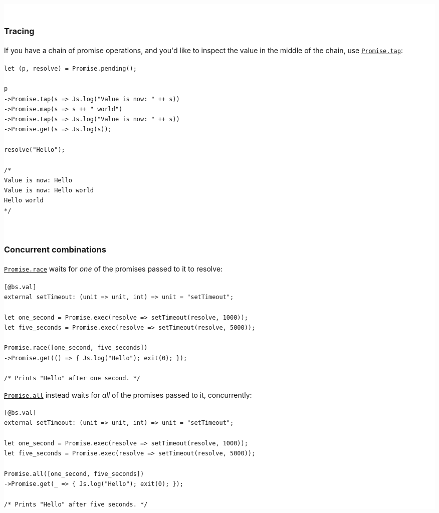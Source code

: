 <br/>

<a id="Tracing"></a>
### Tracing

If you have a chain of promise operations, and you'd like to inspect the value
in the middle of the chain, use [`Promise.tap`][tap]:

```reason
let (p, resolve) = Promise.pending();

p
->Promise.tap(s => Js.log("Value is now: " ++ s))
->Promise.map(s => s ++ " world")
->Promise.tap(s => Js.log("Value is now: " ++ s))
->Promise.get(s => Js.log(s));

resolve("Hello");

/*
Value is now: Hello
Value is now: Hello world
Hello world
*/
```

<br/>

<a id="Combining"></a>
### Concurrent combinations

[`Promise.race`][race] waits for *one* of the promises passed to it to resolve:

```reason
[@bs.val]
external setTimeout: (unit => unit, int) => unit = "setTimeout";

let one_second = Promise.exec(resolve => setTimeout(resolve, 1000));
let five_seconds = Promise.exec(resolve => setTimeout(resolve, 5000));

Promise.race([one_second, five_seconds])
->Promise.get(() => { Js.log("Hello"); exit(0); });

/* Prints "Hello" after one second. */
```

[`Promise.all`][all] instead waits for *all* of the promises passed to it,
concurrently:

```reason
[@bs.val]
external setTimeout: (unit => unit, int) => unit = "setTimeout";

let one_second = Promise.exec(resolve => setTimeout(resolve, 1000));
let five_seconds = Promise.exec(resolve => setTimeout(resolve, 5000));

Promise.all([one_second, five_seconds])
->Promise.get(_ => { Js.log("Hello"); exit(0); });

/* Prints "Hello" after five seconds. */
```


[version-img]: https://img.shields.io/badge/version-1.1.0-blue.svg
[version]: https://github.com/aantron/promise/releases
[travis]: https://travis-ci.org/aantron/promise/branches
[travis-img]: https://img.shields.io/travis/aantron/promise/master.svg?label=travis
[coveralls]: https://coveralls.io/github/aantron/promise?branch=master
[coveralls-img]: https://img.shields.io/coveralls/aantron/promise/master.svg
[bundle-size]: https://travis-ci.org/aantron/promise/jobs/638748670#L241
[native]: https://github.com/aantron/promise/tree/master/src/native
[example-repo]: https://github.com/aantron/promise-example-bsb
[example-binding]: https://github.com/aantron/promise-example-binding
[rei]: https://github.com/aantron/promise/blob/c68b1feefdd5efc0397ba92f392d6cc47233f161/src/js/promise.rei#L15
[Result]: https://bucklescript.github.io/bucklescript/api/Belt.Result.html
[Option]: https://bucklescript.github.io/bucklescript/api/Belt.Option.html
[tests]: https://github.com/aantron/promise/tree/master/test
[pending]: https://github.com/aantron/promise/blob/51001f911ff31ecf51a633fba9f782769a2726c9/src/js/promise.rei#L20-L22
[resolved]: https://github.com/aantron/promise/blob/51001f911ff31ecf51a633fba9f782769a2726c9/src/js/promise.rei#L24-L26
[exec]: https://github.com/aantron/promise/blob/51001f911ff31ecf51a633fba9f782769a2726c9/src/js/promise.rei#L28-L30
[get]: https://github.com/aantron/promise/blob/51001f911ff31ecf51a633fba9f782769a2726c9/src/js/promise.rei#L35-L37
[map]: https://github.com/aantron/promise/blob/51001f911ff31ecf51a633fba9f782769a2726c9/src/js/promise.rei#L43-L45
[flatMap]: https://github.com/aantron/promise/blob/51001f911ff31ecf51a633fba9f782769a2726c9/src/js/promise.rei#L47-L49
[tap]: https://github.com/aantron/promise/blob/51001f911ff31ecf51a633fba9f782769a2726c9/src/js/promise.rei#L39-L41
[race]: https://github.com/aantron/promise/blob/51001f911ff31ecf51a633fba9f782769a2726c9/src/js/promise.rei#L123-L125
[all]: https://github.com/aantron/promise/blob/51001f911ff31ecf51a633fba9f782769a2726c9/src/js/promise.rei#L127-L129
[all2]: https://github.com/aantron/promise/blob/51001f911ff31ecf51a633fba9f782769a2726c9/src/js/promise.rei#L135-L137
[all3]: https://github.com/aantron/promise/blob/51001f911ff31ecf51a633fba9f782769a2726c9/src/js/promise.rei#L139-L141
[all4]: https://github.com/aantron/promise/blob/51001f911ff31ecf51a633fba9f782769a2726c9/src/js/promise.rei#L143-L145
[all5]: https://github.com/aantron/promise/blob/51001f911ff31ecf51a633fba9f782769a2726c9/src/js/promise.rei#L147-L149
[all6]: https://github.com/aantron/promise/blob/51001f911ff31ecf51a633fba9f782769a2726c9/src/js/promise.rei#L151-L158
[allArray]: https://github.com/aantron/promise/blob/51001f911ff31ecf51a633fba9f782769a2726c9/src/js/promise.rei#L131-L133
[getOk]: https://github.com/aantron/promise/blob/51001f911ff31ecf51a633fba9f782769a2726c9/src/js/promise.rei#L57-L59
[getError]: https://github.com/aantron/promise/blob/51001f911ff31ecf51a633fba9f782769a2726c9/src/js/promise.rei#L73-L75
[tapOk]: https://github.com/aantron/promise/blob/51001f911ff31ecf51a633fba9f782769a2726c9/src/js/promise.rei#L61-L63
[tapError]: https://github.com/aantron/promise/blob/51001f911ff31ecf51a633fba9f782769a2726c9/src/js/promise.rei#L77-L79
[mapOk]: https://github.com/aantron/promise/blob/51001f911ff31ecf51a633fba9f782769a2726c9/src/js/promise.rei#L65-L67
[mapError]: https://github.com/aantron/promise/blob/51001f911ff31ecf51a633fba9f782769a2726c9/src/js/promise.rei#L81-L83
[flatMapOk]: https://github.com/aantron/promise/blob/51001f911ff31ecf51a633fba9f782769a2726c9/src/js/promise.rei#L69-L71
[flatMapError]: https://github.com/aantron/promise/blob/51001f911ff31ecf51a633fba9f782769a2726c9/src/js/promise.rei#L85-L87
[getSome]: https://github.com/aantron/promise/blob/51001f911ff31ecf51a633fba9f782769a2726c9/src/js/promise.rei#L104-L106
[tapSome]: https://github.com/aantron/promise/blob/51001f911ff31ecf51a633fba9f782769a2726c9/src/js/promise.rei#L108-L110
[mapSome]: https://github.com/aantron/promise/blob/51001f911ff31ecf51a633fba9f782769a2726c9/src/js/promise.rei#L112-L114
[flatMapSome]: https://github.com/aantron/promise/blob/51001f911ff31ecf51a633fba9f782769a2726c9/src/js/promise.rei#L116-L118
[allOk]: https://github.com/aantron/promise/blob/8142b0c4cb5e88e0241c3a6926fdf096b1b96935/src/js/promise.rei#L160-L162
[allOk2]: https://github.com/aantron/promise/blob/8142b0c4cb5e88e0241c3a6926fdf096b1b96935/src/js/promise.rei#L168-L170
[allOk3]: https://github.com/aantron/promise/blob/8142b0c4cb5e88e0241c3a6926fdf096b1b96935/src/js/promise.rei#L172-L176
[allOk4]: https://github.com/aantron/promise/blob/8142b0c4cb5e88e0241c3a6926fdf096b1b96935/src/js/promise.rei#L178-L183
[allOk5]: https://github.com/aantron/promise/blob/8142b0c4cb5e88e0241c3a6926fdf096b1b96935/src/js/promise.rei#L185-L191
[allOk6]: https://github.com/aantron/promise/blob/8142b0c4cb5e88e0241c3a6926fdf096b1b96935/src/js/promise.rei#L193-L200
[allOkArray]: https://github.com/aantron/promise/blob/8142b0c4cb5e88e0241c3a6926fdf096b1b96935/src/js/promise.rei#L164-L166
[Promise.Js]: https://github.com/aantron/promise/blob/51001f911ff31ecf51a633fba9f782769a2726c9/src/js/promise.rei#L163
[Js.get]: https://github.com/aantron/promise/blob/51001f911ff31ecf51a633fba9f782769a2726c9/src/js/promise.rei#L180-L182
[Js.tap]: https://github.com/aantron/promise/blob/51001f911ff31ecf51a633fba9f782769a2726c9/src/js/promise.rei#L184-L186
[Js.map]: https://github.com/aantron/promise/blob/51001f911ff31ecf51a633fba9f782769a2726c9/src/js/promise.rei#L188-L190
[Js.flatMap]: https://github.com/aantron/promise/blob/51001f911ff31ecf51a633fba9f782769a2726c9/src/js/promise.rei#L192-L194
[Js.catch]: https://github.com/aantron/promise/blob/51001f911ff31ecf51a633fba9f782769a2726c9/src/js/promise.rei#L197-L199
[Js.rejected]: https://github.com/aantron/promise/blob/51001f911ff31ecf51a633fba9f782769a2726c9/src/js/promise.rei#L175-L177
[Js.relax]: https://github.com/aantron/promise/blob/51001f911ff31ecf51a633fba9f782769a2726c9/src/js/promise.rei#L211-L213
[Js.toResult]: https://github.com/aantron/promise/blob/51001f911ff31ecf51a633fba9f782769a2726c9/src/js/promise.rei#L215-L217
[Js.fromResult]: https://github.com/aantron/promise/blob/51001f911ff31ecf51a633fba9f782769a2726c9/src/js/promise.rei#L219-L221
[Js.fromBsPromise]: https://github.com/aantron/promise/blob/51001f911ff31ecf51a633fba9f782769a2726c9/src/js/promise.rei#L223-L225
[Js.toBsPromise]: https://github.com/aantron/promise/blob/51001f911ff31ecf51a633fba9f782769a2726c9/src/js/promise.rei#L227-L229
[Promise.resolve]: https://developer.mozilla.org/en-US/docs/Web/JavaScript/Reference/Global_Objects/Promise/resolve
[Js.Promise.Resolve]: https://bucklescript.github.io/bucklescript/api/Js.Promise.html#VALresolve